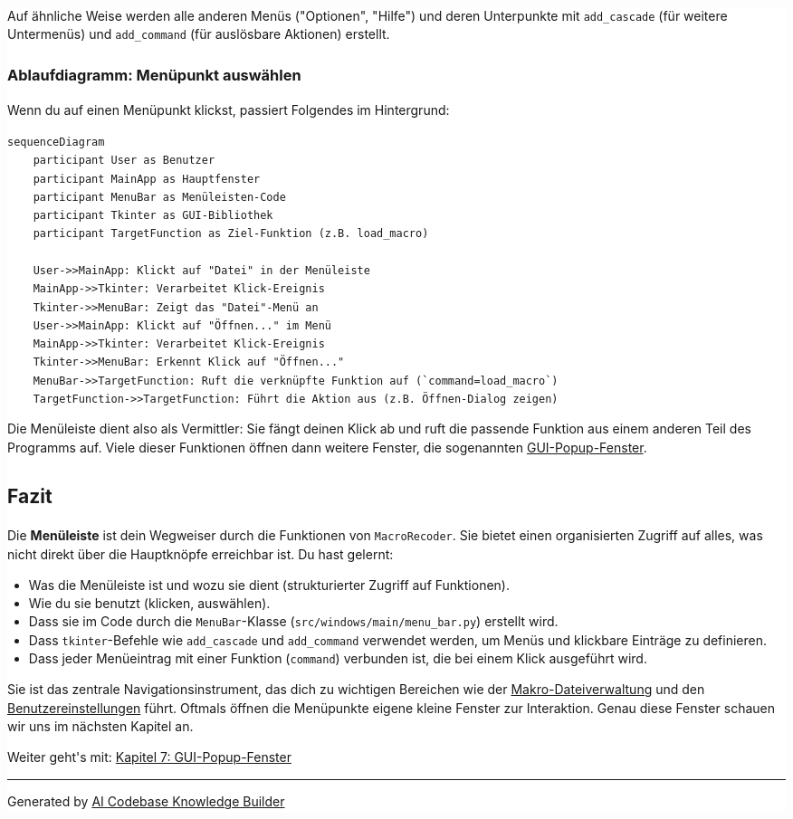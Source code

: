 Auf ähnliche Weise werden alle anderen Menüs ("Optionen", "Hilfe") und deren Unterpunkte mit `add_cascade` (für weitere Untermenüs) und `add_command` (für auslösbare Aktionen) erstellt.

### Ablaufdiagramm: Menüpunkt auswählen

Wenn du auf einen Menüpunkt klickst, passiert Folgendes im Hintergrund:

```mermaid
sequenceDiagram
    participant User as Benutzer
    participant MainApp as Hauptfenster
    participant MenuBar as Menüleisten-Code
    participant Tkinter as GUI-Bibliothek
    participant TargetFunction as Ziel-Funktion (z.B. load_macro)

    User->>MainApp: Klickt auf "Datei" in der Menüleiste
    MainApp->>Tkinter: Verarbeitet Klick-Ereignis
    Tkinter->>MenuBar: Zeigt das "Datei"-Menü an
    User->>MainApp: Klickt auf "Öffnen..." im Menü
    MainApp->>Tkinter: Verarbeitet Klick-Ereignis
    Tkinter->>MenuBar: Erkennt Klick auf "Öffnen..."
    MenuBar->>TargetFunction: Ruft die verknüpfte Funktion auf (`command=load_macro`)
    TargetFunction->>TargetFunction: Führt die Aktion aus (z.B. Öffnen-Dialog zeigen)
```

Die Menüleiste dient also als Vermittler: Sie fängt deinen Klick ab und ruft die passende Funktion aus einem anderen Teil des Programms auf. Viele dieser Funktionen öffnen dann weitere Fenster, die sogenannten [GUI-Popup-Fenster](07_gui_popup_fenster.md).

## Fazit

Die **Menüleiste** ist dein Wegweiser durch die Funktionen von `MacroRecoder`. Sie bietet einen organisierten Zugriff auf alles, was nicht direkt über die Hauptknöpfe erreichbar ist. Du hast gelernt:

*   Was die Menüleiste ist und wozu sie dient (strukturierter Zugriff auf Funktionen).
*   Wie du sie benutzt (klicken, auswählen).
*   Dass sie im Code durch die `MenuBar`-Klasse (`src/windows/main/menu_bar.py`) erstellt wird.
*   Dass `tkinter`-Befehle wie `add_cascade` und `add_command` verwendet werden, um Menüs und klickbare Einträge zu definieren.
*   Dass jeder Menüeintrag mit einer Funktion (`command`) verbunden ist, die bei einem Klick ausgeführt wird.

Sie ist das zentrale Navigationsinstrument, das dich zu wichtigen Bereichen wie der [Makro-Dateiverwaltung](04_makro_dateiverwaltung.md) und den [Benutzereinstellungen](05_benutzereinstellungen.md) führt. Oftmals öffnen die Menüpunkte eigene kleine Fenster zur Interaktion. Genau diese Fenster schauen wir uns im nächsten Kapitel an.

Weiter geht's mit: [Kapitel 7: GUI-Popup-Fenster](07_gui_popup_fenster.md)

---

Generated by [AI Codebase Knowledge Builder](https://github.com/The-Pocket/Tutorial-Codebase-Knowledge)